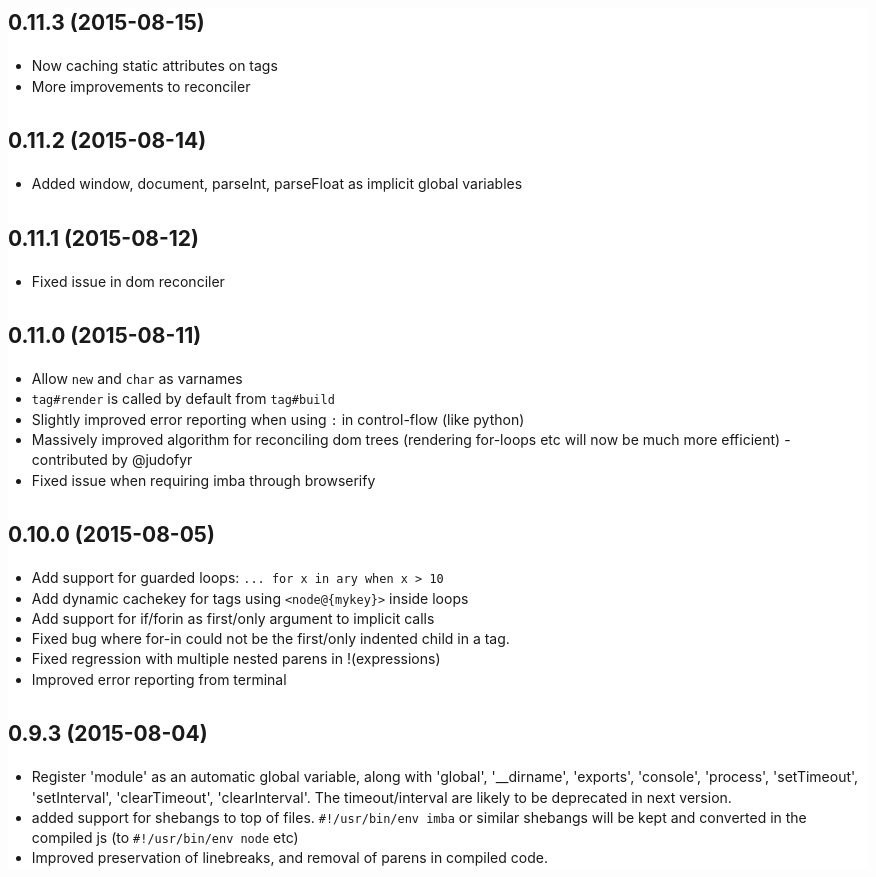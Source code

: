## 0.11.3 (2015-08-15)

* Now caching static attributes on tags
* More improvements to reconciler

## 0.11.2 (2015-08-14)

* Added window, document, parseInt, parseFloat as implicit global variables

## 0.11.1 (2015-08-12)

* Fixed issue in dom reconciler

## 0.11.0 (2015-08-11)

* Allow `new` and `char` as varnames
* `tag#render` is called by default from `tag#build`
* Slightly improved error reporting when using `:` in control-flow (like python)
* Massively improved algorithm for reconciling dom trees (rendering for-loops etc  will now be much more efficient) - contributed by @judofyr
* Fixed issue when requiring imba through browserify

## 0.10.0 (2015-08-05)

* Add support for guarded loops: `... for x in ary when x > 10`
* Add dynamic cachekey for tags using `<node@{mykey}>` inside loops
* Add support for if/forin as first/only argument to implicit calls
* Fixed bug where for-in could not be the first/only indented child in a tag.
* Fixed regression with multiple nested parens in !(expressions)
* Improved error reporting from terminal

## 0.9.3 (2015-08-04)

* Register 'module' as an automatic global variable, along with 'global', '__dirname', 'exports', 'console', 'process', 'setTimeout', 'setInterval', 'clearTimeout', 'clearInterval'. The timeout/interval are likely to be deprecated in next version.
* added support for shebangs to top of files.
  `#!/usr/bin/env imba` or similar shebangs will be kept and converted in the compiled js (to `#!/usr/bin/env node` etc)
* Improved preservation of linebreaks, and removal of parens in compiled code.
